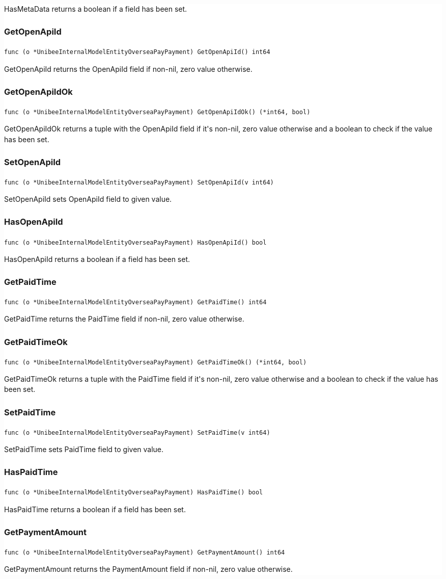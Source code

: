 HasMetaData returns a boolean if a field has been set.

### GetOpenApiId

`func (o *UnibeeInternalModelEntityOverseaPayPayment) GetOpenApiId() int64`

GetOpenApiId returns the OpenApiId field if non-nil, zero value otherwise.

### GetOpenApiIdOk

`func (o *UnibeeInternalModelEntityOverseaPayPayment) GetOpenApiIdOk() (*int64, bool)`

GetOpenApiIdOk returns a tuple with the OpenApiId field if it's non-nil, zero value otherwise
and a boolean to check if the value has been set.

### SetOpenApiId

`func (o *UnibeeInternalModelEntityOverseaPayPayment) SetOpenApiId(v int64)`

SetOpenApiId sets OpenApiId field to given value.

### HasOpenApiId

`func (o *UnibeeInternalModelEntityOverseaPayPayment) HasOpenApiId() bool`

HasOpenApiId returns a boolean if a field has been set.

### GetPaidTime

`func (o *UnibeeInternalModelEntityOverseaPayPayment) GetPaidTime() int64`

GetPaidTime returns the PaidTime field if non-nil, zero value otherwise.

### GetPaidTimeOk

`func (o *UnibeeInternalModelEntityOverseaPayPayment) GetPaidTimeOk() (*int64, bool)`

GetPaidTimeOk returns a tuple with the PaidTime field if it's non-nil, zero value otherwise
and a boolean to check if the value has been set.

### SetPaidTime

`func (o *UnibeeInternalModelEntityOverseaPayPayment) SetPaidTime(v int64)`

SetPaidTime sets PaidTime field to given value.

### HasPaidTime

`func (o *UnibeeInternalModelEntityOverseaPayPayment) HasPaidTime() bool`

HasPaidTime returns a boolean if a field has been set.

### GetPaymentAmount

`func (o *UnibeeInternalModelEntityOverseaPayPayment) GetPaymentAmount() int64`

GetPaymentAmount returns the PaymentAmount field if non-nil, zero value otherwise.
